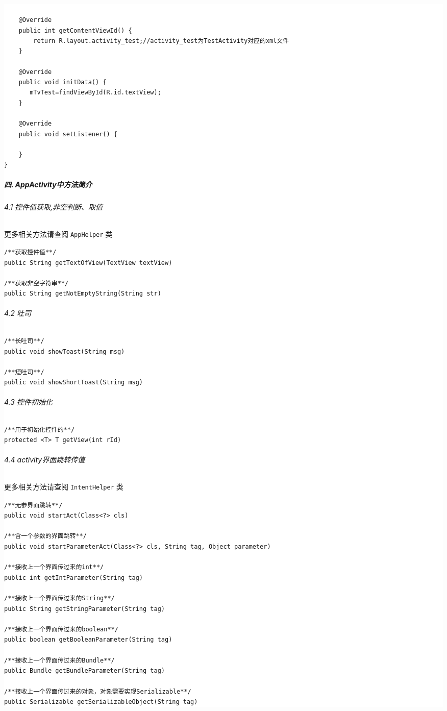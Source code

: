 ```

    @Override
    public int getContentViewId() {
        return R.layout.activity_test;//activity_test为TestActivity对应的xml文件
    }

    @Override
    public void initData() {
       mTvTest=findViewById(R.id.textView);
    }

    @Override
    public void setListener() {

    }
}
```
##### 四. AppActivity中方法简介
###### 4.1 控件值获取,非空判断、取值
更多相关方法请查阅 `AppHelper` 类
```
/**获取控件值**/
public String getTextOfView(TextView textView)

/**获取非空字符串**/
public String getNotEmptyString(String str)
```
###### 4.2 吐司
```
/**长吐司**/
public void showToast(String msg)

/**短吐司**/
public void showShortToast(String msg)
```
###### 4.3 控件初始化
```
/**用于初始化控件的**/
protected <T> T getView(int rId)
```
###### 4.4 activity界面跳转传值
更多相关方法请查阅 `IntentHelper` 类
```
/**无参界面跳转**/
public void startAct(Class<?> cls)

/**含一个参数的界面跳转**/
public void startParameterAct(Class<?> cls, String tag, Object parameter)

/**接收上一个界面传过来的int**/
public int getIntParameter(String tag)

/**接收上一个界面传过来的String**/
public String getStringParameter(String tag)

/**接收上一个界面传过来的boolean**/
public boolean getBooleanParameter(String tag)

/**接收上一个界面传过来的Bundle**/
public Bundle getBundleParameter(String tag)

/**接收上一个界面传过来的对象，对象需要实现Serializable**/
public Serializable getSerializableObject(String tag)
```